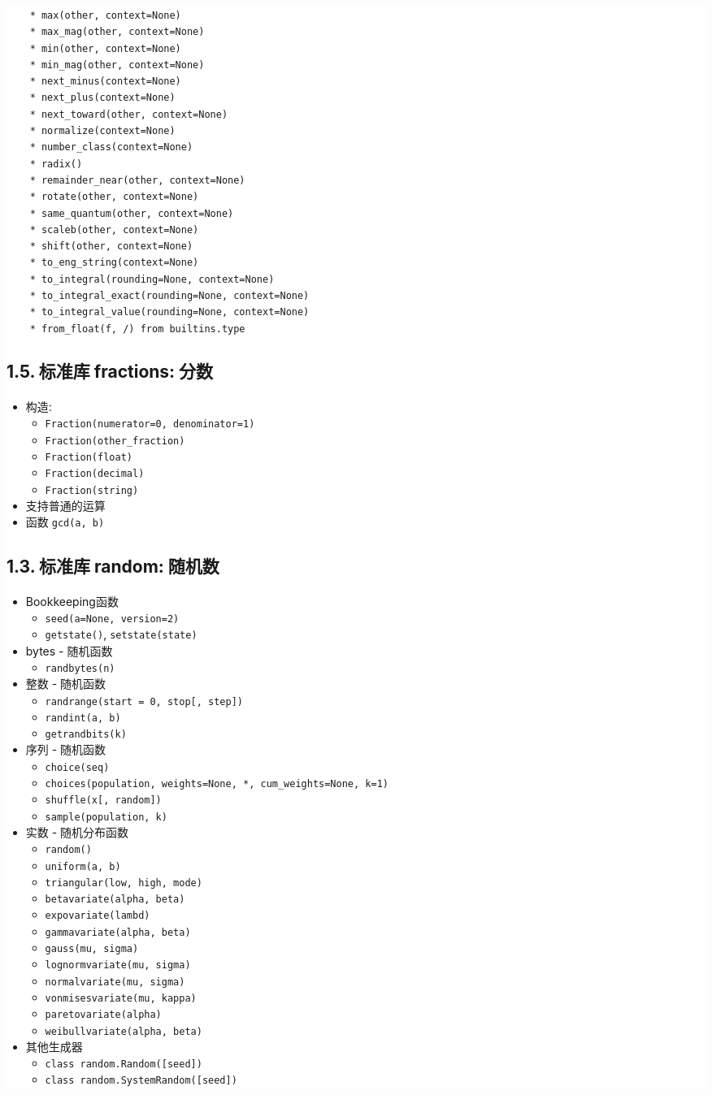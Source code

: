         * max(other, context=None)
        * max_mag(other, context=None)
        * min(other, context=None)
        * min_mag(other, context=None)
        * next_minus(context=None)
        * next_plus(context=None)
        * next_toward(other, context=None)
        * normalize(context=None)
        * number_class(context=None)
        * radix()
        * remainder_near(other, context=None)
        * rotate(other, context=None)
        * same_quantum(other, context=None)
        * scaleb(other, context=None)
        * shift(other, context=None)
        * to_eng_string(context=None)
        * to_integral(rounding=None, context=None)
        * to_integral_exact(rounding=None, context=None)
        * to_integral_value(rounding=None, context=None)
        * from_float(f, /) from builtins.type

## 1.5. 标准库 fractions: 分数
* 构造:
    * `Fraction(numerator=0, denominator=1)`
    * `Fraction(other_fraction)`
    * `Fraction(float)`
    * `Fraction(decimal)`
    * `Fraction(string)`
* 支持普通的运算
* 函数 `gcd(a, b)`

## 1.3. 标准库 random: 随机数
* Bookkeeping函数
    * `seed(a=None, version=2)`
    * `getstate()`, `setstate(state)`
* bytes - 随机函数
    * `randbytes(n)`
* 整数 - 随机函数
    * `randrange(start = 0, stop[, step])`
    * `randint(a, b)`
    * `getrandbits(k)`
* 序列 - 随机函数
    * `choice(seq)`
    * `choices(population, weights=None, *, cum_weights=None, k=1)`
    * `shuffle(x[, random])`
    * `sample(population, k)`
* 实数 - 随机分布函数
    * `random()`
    * `uniform(a, b)`
    * `triangular(low, high, mode)`
    * `betavariate(alpha, beta)`
    * `expovariate(lambd)`
    * `gammavariate(alpha, beta)`
    * `gauss(mu, sigma)`
    * `lognormvariate(mu, sigma)`
    * `normalvariate(mu, sigma)`
    * `vonmisesvariate(mu, kappa)`
    * `paretovariate(alpha)`
    * `weibullvariate(alpha, beta)`
* 其他生成器
    * `class random.Random([seed])`
    * `class random.SystemRandom([seed])`
